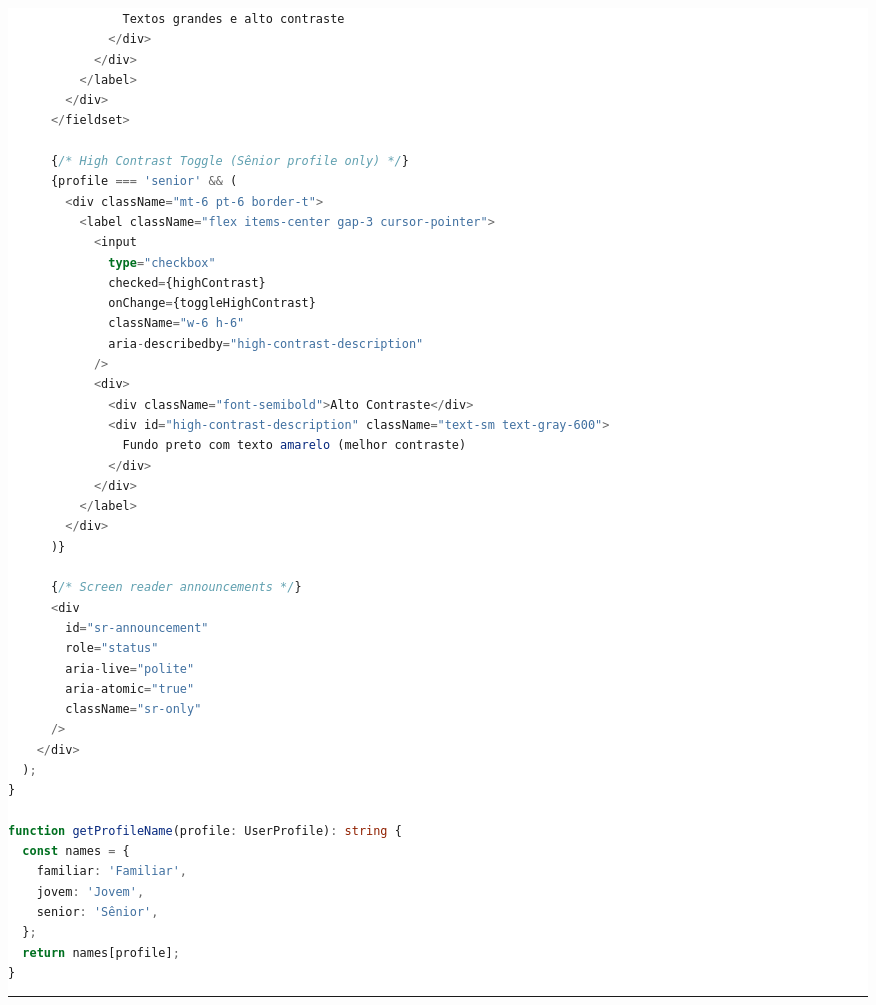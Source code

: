 ```typescript
                Textos grandes e alto contraste
              </div>
            </div>
          </label>
        </div>
      </fieldset>

      {/* High Contrast Toggle (Sênior profile only) */}
      {profile === 'senior' && (
        <div className="mt-6 pt-6 border-t">
          <label className="flex items-center gap-3 cursor-pointer">
            <input
              type="checkbox"
              checked={highContrast}
              onChange={toggleHighContrast}
              className="w-6 h-6"
              aria-describedby="high-contrast-description"
            />
            <div>
              <div className="font-semibold">Alto Contraste</div>
              <div id="high-contrast-description" className="text-sm text-gray-600">
                Fundo preto com texto amarelo (melhor contraste)
              </div>
            </div>
          </label>
        </div>
      )}

      {/* Screen reader announcements */}
      <div
        id="sr-announcement"
        role="status"
        aria-live="polite"
        aria-atomic="true"
        className="sr-only"
      />
    </div>
  );
}

function getProfileName(profile: UserProfile): string {
  const names = {
    familiar: 'Familiar',
    jovem: 'Jovem',
    senior: 'Sênior',
  };
  return names[profile];
}
```

---
